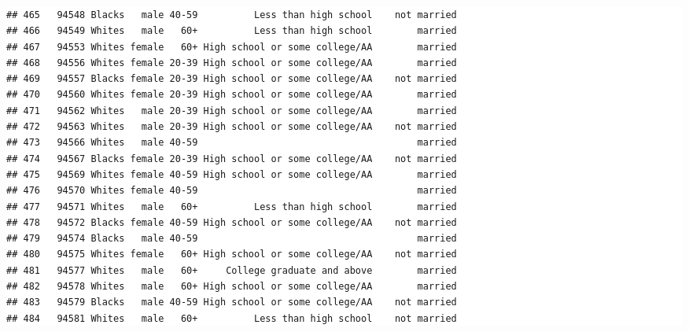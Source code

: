     ## 465   94548 Blacks   male 40-59          Less than high school    not married
    ## 466   94549 Whites   male   60+          Less than high school        married
    ## 467   94553 Whites female   60+ High school or some college/AA        married
    ## 468   94556 Whites female 20-39 High school or some college/AA        married
    ## 469   94557 Blacks female 20-39 High school or some college/AA    not married
    ## 470   94560 Whites female 20-39 High school or some college/AA        married
    ## 471   94562 Whites   male 20-39 High school or some college/AA        married
    ## 472   94563 Whites   male 20-39 High school or some college/AA    not married
    ## 473   94566 Whites   male 40-59                                       married
    ## 474   94567 Blacks female 20-39 High school or some college/AA    not married
    ## 475   94569 Whites female 40-59 High school or some college/AA        married
    ## 476   94570 Whites female 40-59                                       married
    ## 477   94571 Whites   male   60+          Less than high school        married
    ## 478   94572 Blacks female 40-59 High school or some college/AA    not married
    ## 479   94574 Blacks   male 40-59                                       married
    ## 480   94575 Whites female   60+ High school or some college/AA    not married
    ## 481   94577 Whites   male   60+     College graduate and above        married
    ## 482   94578 Whites   male   60+ High school or some college/AA        married
    ## 483   94579 Blacks   male 40-59 High school or some college/AA    not married
    ## 484   94581 Whites   male   60+          Less than high school    not married